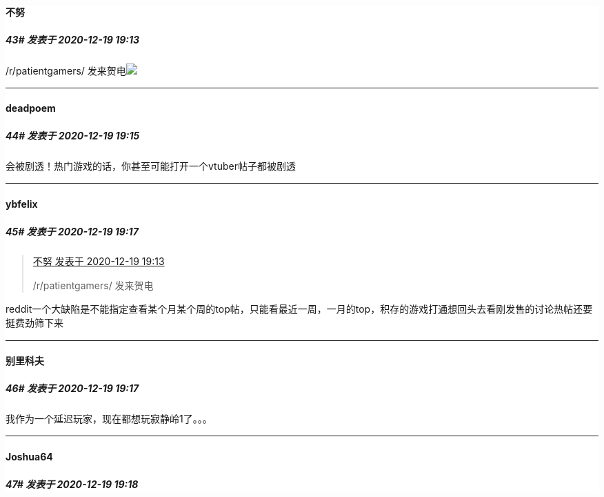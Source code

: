 ####  不努  
##### 43#       发表于 2020-12-19 19:13




/r/patientgamers/ 发来贺电<img src="https://static.saraba1st.com/image/smiley/face2017/206.gif" referrerpolicy="no-referrer">







*****

####  deadpoem  
##### 44#       发表于 2020-12-19 19:15




会被剧透！热门游戏的话，你甚至可能打开一个vtuber帖子都被剧透







*****

####  ybfelix  
##### 45#       发表于 2020-12-19 19:17



<blockquote><a href="httphttps://bbs.saraba1st.com/2b/forum.php?mod=redirect&amp;goto=findpost&amp;pid=49775262&amp;ptid=1978514" target="_blank">不努 发表于 2020-12-19 19:13</a>

/r/patientgamers/ 发来贺电</blockquote>
reddit一个大缺陷是不能指定查看某个月某个周的top帖，只能看最近一周，一月的top，积存的游戏打通想回头去看刚发售的讨论热帖还要挺费劲筛下来







*****

####  别里科夫  
##### 46#       发表于 2020-12-19 19:17




我作为一个延迟玩家，现在都想玩寂静岭1了。。。







*****

####  Joshua64  
##### 47#       发表于 2020-12-19 19:18
